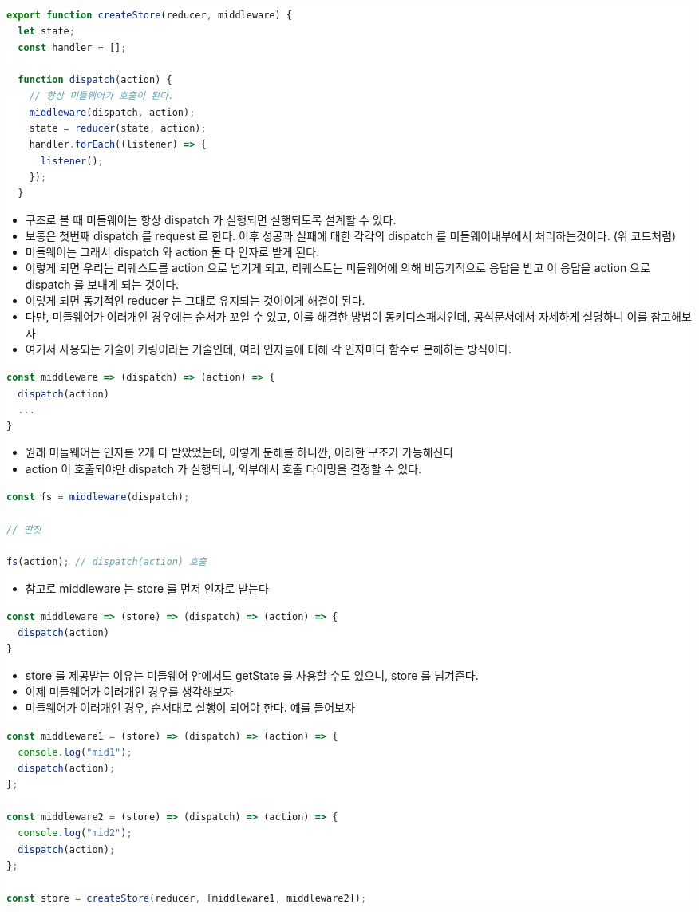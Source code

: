 ```js
export function createStore(reducer, middleware) {
  let state;
  const handler = [];

  function dispatch(action) {
    // 항상 미들웨어가 호출이 된다.
    middleware(dispatch, action);
    state = reducer(state, action);
    handler.forEach((listener) => {
      listener();
    });
  }
```

- 구조로 볼 때 미들웨어는 항상 dispatch 가 실행되면 실행되도록 설계할 수 있다.
- 보통은 첫번째 dispatch 를 request 로 한다. 이후 성공과 실패에 대한 각각의 dispatch 를 미들웨어내부에서 처리하는것이다. (위 코드처럼)
- 미들웨어는 그래서 dispatch 와 action 둘 다 인자로 받게 된다.
- 이렇게 되면 우리는 리퀘스트를 action 으로 넘기게 되고, 리퀘스트는 미들웨어에 의해 비동기적으로 응답을 받고 이 응답을 action 으로 dispatch 를 보내게 되는 것이다.
- 이렇게 되면 동기적인 reducer 는 그대로 유지되는 것이이게 해결이 된다.
- 다만, 미들웨어가 여러개인 경우에는 순서가 꼬일 수 있고, 이를 해결한 방법이 몽키디스패치인데, 공식문서에서 자세하게 설명하니 이를 참고해보자
- 여기서 사용되는 기술이 커링이라는 기술인데, 여러 인자들에 대해 각 인자마다 함수로 분해하는 방식이다.

```js
const middleware => (dispatch) => (action) => {
  dispatch(action)
  ...
}
```

- 원래 미들웨어는 인자를 2개 다 받았었는데, 이렇게 분해를 하니깐, 이러한 구조가 가능해진다
- action 이 호출되야만 dispatch 가 실행되니, 외부에서 호출 타이밍을 결정할 수 있다.

```js
const fs = middleware(dispatch);

// 딴짓

fs(action); // dispatch(action) 호출
```

- 참고로 middleware 는 store 를 먼저 인자로 받는다

```js
const middleware => (store) => (dispatch) => (action) => {
  dispatch(action)
}

```

- store 를 제공받는 이유는 미들웨어 안에서도 getState 를 사용할 수도 있으니, store 를 넘겨준다.
- 이제 미들웨어가 여러개인 경우를 생각해보자
- 미들웨어가 여러개인 경우, 순서대로 실행이 되어야 한다. 예를 들어보자

```js
const middleware1 = (store) => (dispatch) => (action) => {
  console.log("mid1");
  dispatch(action);
};

const middleware2 = (store) => (dispatch) => (action) => {
  console.log("mid2");
  dispatch(action);
};

const store = createStore(reducer, [middleware1, middleware2]);
```
